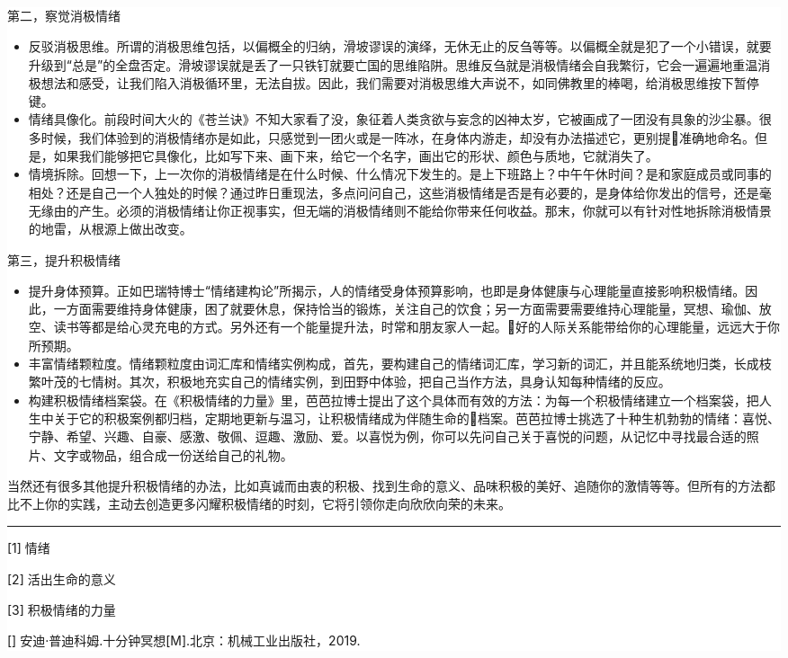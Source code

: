第二，察觉消极情绪

- 反驳消极思维。所谓的消极思维包括，以偏概全的归纳，滑坡谬误的演绎，无休无止的反刍等等。以偏概全就是犯了一个小错误，就要升级到“总是”的全盘否定。滑坡谬误就是丢了一只铁钉就要亡国的思维陷阱。思维反刍就是消极情绪会自我繁衍，它会一遍遍地重温消极想法和感受，让我们陷入消极循环里，无法自拔。因此，我们需要对消极思维大声说不，如同佛教里的棒喝，给消极思维按下暂停键。
- 情绪具像化。前段时间大火的《苍兰诀》不知大家看了没，象征着人类贪欲与妄念的凶神太岁，它被画成了一团没有具象的沙尘暴。很多时候，我们体验到的消极情绪亦是如此，只感觉到一团火或是一阵冰，在身体内游走，却没有办法描述它，更别提准确地命名。但是，如果我们能够把它具像化，比如写下来、画下来，给它一个名字，画出它的形状、颜色与质地，它就消失了。
- 情境拆除。回想一下，上一次你的消极情绪是在什么时候、什么情况下发生的。是上下班路上？中午午休时间？是和家庭成员或同事的相处？还是自己一个人独处的时候？通过昨日重现法，多点问问自己，这些消极情绪是否是有必要的，是身体给你发出的信号，还是毫无缘由的产生。必须的消极情绪让你正视事实，但无端的消极情绪则不能给你带来任何收益。那末，你就可以有针对性地拆除消极情景的地雷，从根源上做出改变。

第三，提升积极情绪

- 提升身体预算。正如巴瑞特博士“情绪建构论”所揭示，人的情绪受身体预算影响，也即是身体健康与心理能量直接影响积极情绪。因此，一方面需要维持身体健康，困了就要休息，保持恰当的锻炼，关注自己的饮食；另一方面需要需要维持心理能量，冥想、瑜伽、放空、读书等都是给心灵充电的方式。另外还有一个能量提升法，时常和朋友家人一起。好的人际关系能带给你的心理能量，远远大于你所预期。
- 丰富情绪颗粒度。情绪颗粒度由词汇库和情绪实例构成，首先，要构建自己的情绪词汇库，学习新的词汇，并且能系统地归类，长成枝繁叶茂的七情树。其次，积极地充实自己的情绪实例，到田野中体验，把自己当作方法，具身认知每种情绪的反应。
- 构建积极情绪档案袋。在《积极情绪的力量》里，芭芭拉博士提出了这个具体而有效的方法：为每一个积极情绪建立一个档案袋，把人生中关于它的积极案例都归档，定期地更新与温习，让积极情绪成为伴随生命的档案。芭芭拉博士挑选了十种生机勃勃的情绪：喜悦、宁静、希望、兴趣、自豪、感激、敬佩、逗趣、激励、爱。以喜悦为例，你可以先问自己关于喜悦的问题，从记忆中寻找最合适的照片、文字或物品，组合成一份送给自己的礼物。

当然还有很多其他提升积极情绪的办法，比如真诚而由衷的积极、找到生命的意义、品味积极的美好、追随你的激情等等。但所有的方法都比不上你的实践，主动去创造更多闪耀积极情绪的时刻，它将引领你走向欣欣向荣的未来。

---

[1] 情绪

[2] 活出生命的意义

[3] 积极情绪的力量

[] 安迪·普迪科姆.十分钟冥想[M].北京：机械工业出版社，2019.

